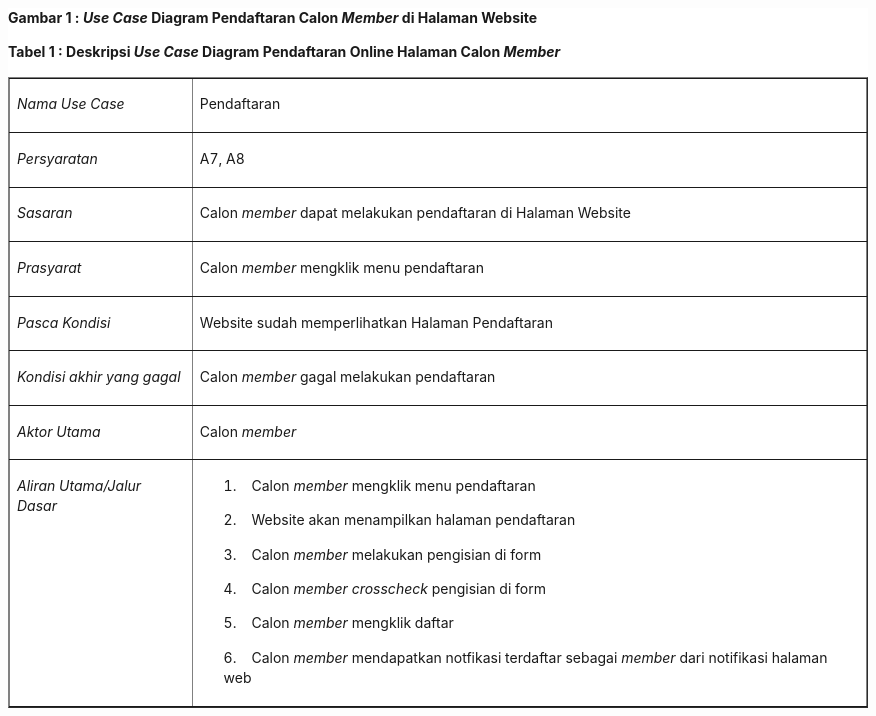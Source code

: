 <p><span class="font0" style="font-weight:bold;">Gambar 1 : </span><span class="font0" style="font-weight:bold;font-style:italic;">Use Case</span><span class="font0" style="font-weight:bold;"> Diagram Pendaftaran Calon </span><span class="font0" style="font-weight:bold;font-style:italic;">Member</span><span class="font0" style="font-weight:bold;"> di Halaman Website</span></p>
<p><span class="font0" style="font-weight:bold;">Tabel 1 : Deskripsi </span><span class="font0" style="font-weight:bold;font-style:italic;">Use Case</span><span class="font0" style="font-weight:bold;"> Diagram Pendaftaran Online Halaman Calon </span><span class="font0" style="font-weight:bold;font-style:italic;">Member</span></p>
<table border="1">
<tr><td style="vertical-align:bottom;">
<p><span class="font0" style="font-style:italic;">Nama Use Case</span></p></td><td style="vertical-align:bottom;">
<p><span class="font0">Pendaftaran</span></p></td></tr>
<tr><td style="vertical-align:bottom;">
<p><span class="font0" style="font-style:italic;">Persyaratan</span></p></td><td style="vertical-align:bottom;">
<p><span class="font0">A7, A8</span></p></td></tr>
<tr><td style="vertical-align:top;">
<p><span class="font0" style="font-style:italic;">Sasaran</span></p></td><td style="vertical-align:bottom;">
<p><span class="font0">Calon </span><span class="font0" style="font-style:italic;">member</span><span class="font0"> dapat melakukan pendaftaran di Halaman Website</span></p></td></tr>
<tr><td style="vertical-align:bottom;">
<p><span class="font0" style="font-style:italic;">Prasyarat</span></p></td><td style="vertical-align:bottom;">
<p><span class="font0">Calon </span><span class="font0" style="font-style:italic;">member</span><span class="font0"> mengklik menu pendaftaran</span></p></td></tr>
<tr><td style="vertical-align:bottom;">
<p><span class="font0" style="font-style:italic;">Pasca Kondisi</span></p></td><td style="vertical-align:bottom;">
<p><span class="font0">Website sudah memperlihatkan Halaman Pendaftaran</span></p></td></tr>
<tr><td style="vertical-align:bottom;">
<p><span class="font0" style="font-style:italic;">Kondisi akhir yang gagal</span></p></td><td style="vertical-align:bottom;">
<p><span class="font0">Calon </span><span class="font0" style="font-style:italic;">member</span><span class="font0"> gagal melakukan pendaftaran</span></p></td></tr>
<tr><td style="vertical-align:bottom;">
<p><span class="font0" style="font-style:italic;">Aktor Utama</span></p></td><td style="vertical-align:bottom;">
<p><span class="font0">Calon </span><span class="font0" style="font-style:italic;">member</span></p></td></tr>
<tr><td style="vertical-align:top;">
<p><span class="font0" style="font-style:italic;">Aliran Utama/Jalur Dasar</span></p></td><td style="vertical-align:bottom;">
<ul style="list-style:none;"><li>
<p><span class="font0">1. &nbsp;&nbsp;&nbsp;Calon </span><span class="font0" style="font-style:italic;">member</span><span class="font0"> mengklik menu pendaftaran</span></p></li>
<li>
<p><span class="font0">2. &nbsp;&nbsp;&nbsp;Website akan menampilkan halaman pendaftaran</span></p></li>
<li>
<p><span class="font0">3. &nbsp;&nbsp;&nbsp;Calon </span><span class="font0" style="font-style:italic;">member</span><span class="font0"> melakukan pengisian di form</span></p></li>
<li>
<p><span class="font0">4. &nbsp;&nbsp;&nbsp;Calon </span><span class="font0" style="font-style:italic;">member crosscheck</span><span class="font0"> pengisian di form</span></p></li>
<li>
<p><span class="font0">5. &nbsp;&nbsp;&nbsp;Calon </span><span class="font0" style="font-style:italic;">member</span><span class="font0"> mengklik daftar</span></p></li>
<li>
<p><span class="font0">6. &nbsp;&nbsp;&nbsp;Calon </span><span class="font0" style="font-style:italic;">member</span><span class="font0"> mendapatkan notfikasi terdaftar sebagai </span><span class="font0" style="font-style:italic;">member</span><span class="font0"> dari notifikasi halaman web</span></p></li></ul></td></tr>